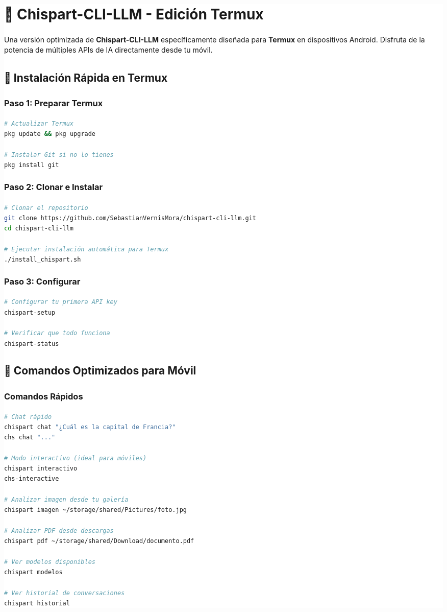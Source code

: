 # 📱 Chispart-CLI-LLM - Edición Termux

Una versión optimizada de **Chispart-CLI-LLM** específicamente diseñada para **Termux** en dispositivos Android. Disfruta de la potencia de múltiples APIs de IA directamente desde tu móvil.

## 🚀 Instalación Rápida en Termux

### Paso 1: Preparar Termux
```bash
# Actualizar Termux
pkg update && pkg upgrade

# Instalar Git si no lo tienes
pkg install git
```

### Paso 2: Clonar e Instalar
```bash
# Clonar el repositorio
git clone https://github.com/SebastianVernisMora/chispart-cli-llm.git
cd chispart-cli-llm

# Ejecutar instalación automática para Termux
./install_chispart.sh
```

### Paso 3: Configurar
```bash
# Configurar tu primera API key
chispart-setup

# Verificar que todo funciona
chispart-status
```

## 🎯 Comandos Optimizados para Móvil

### Comandos Rápidos
```bash
# Chat rápido
chispart chat "¿Cuál es la capital de Francia?"
chs chat "..."

# Modo interactivo (ideal para móviles)
chispart interactivo
chs-interactive

# Analizar imagen desde tu galería
chispart imagen ~/storage/shared/Pictures/foto.jpg

# Analizar PDF desde descargas
chispart pdf ~/storage/shared/Download/documento.pdf

# Ver modelos disponibles
chispart modelos

# Ver historial de conversaciones
chispart historial
```
